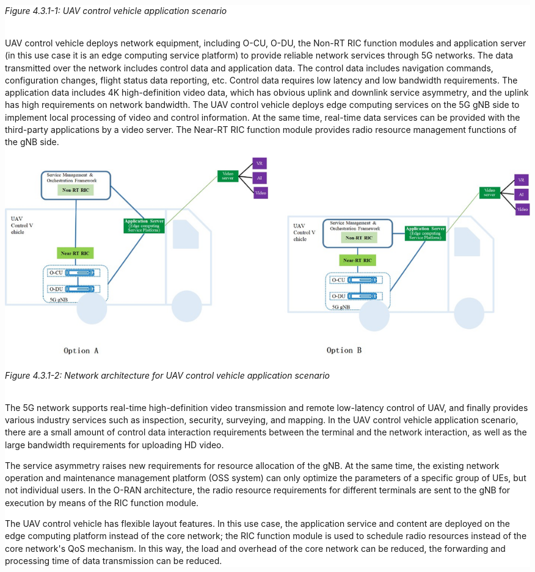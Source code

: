 
###### Figure 4.3.1-1: UAV control vehicle application scenario

UAV control vehicle deploys network equipment, including O-CU, O-DU, the Non-RT RIC function modules and application server (in this use case it is an edge computing service platform) to provide reliable network services through 5G networks. The data transmitted over the network includes control data and application data. The control data includes navigation commands, configuration changes, flight status data reporting, etc. Control data requires low latency and low bandwidth requirements. The application data includes 4K high-definition video data, which has obvious uplink and downlink service asymmetry, and the uplink has high requirements on network bandwidth. The UAV control vehicle deploys edge computing services on the 5G gNB side to implement local processing of video and control information. At the same time, real-time data services can be provided with the third-party applications by a video server. The Near-RT RIC function module provides radio resource management functions of the gNB side.

![](../assets/images/daa8d93beb1a.jpg)

###### Figure 4.3.1-2: Network architecture for UAV control vehicle application scenario

The 5G network supports real-time high-definition video transmission and remote low-latency control of UAV, and finally provides various industry services such as inspection, security, surveying, and mapping. In the UAV control vehicle application scenario, there are a small amount of control data interaction requirements between the terminal and the network interaction, as well as the large bandwidth requirements for uploading HD video.

The service asymmetry raises new requirements for resource allocation of the gNB. At the same time, the existing network operation and maintenance management platform (OSS system) can only optimize the parameters of a specific group of UEs, but not individual users. In the O-RAN architecture, the radio resource requirements for different terminals are sent to the gNB for execution by means of the RIC function module.

The UAV control vehicle has flexible layout features. In this use case, the application service and content are deployed on the edge computing platform instead of the core network; the RIC function module is used to schedule radio resources instead of the core network's QoS mechanism. In this way, the load and overhead of the core network can be reduced, the forwarding and processing time of data transmission can be reduced.
